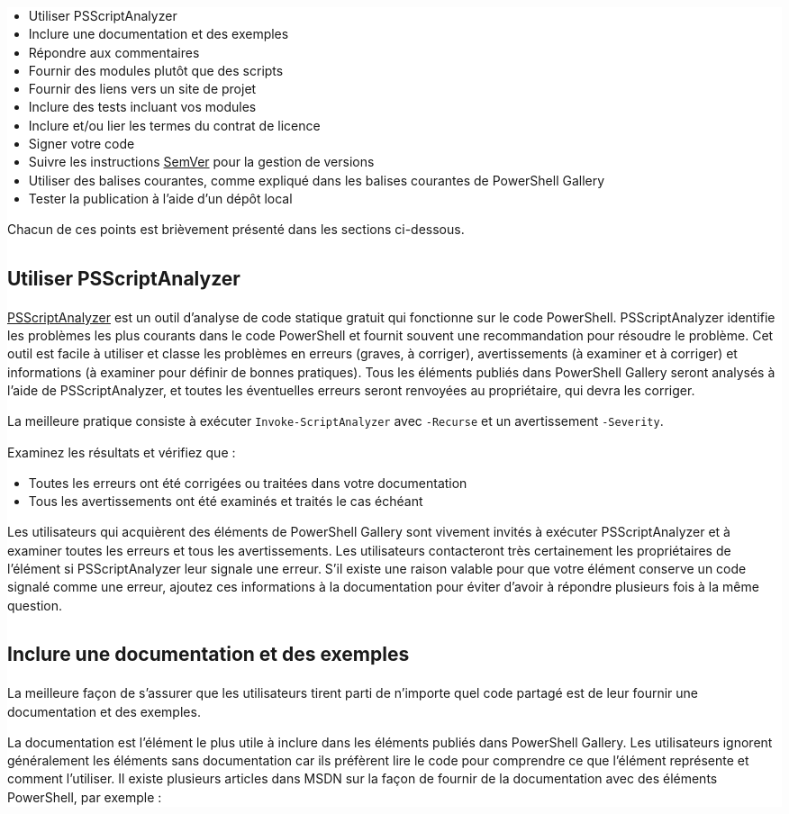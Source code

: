 * Utiliser PSScriptAnalyzer
* Inclure une documentation et des exemples
* Répondre aux commentaires
* Fournir des modules plutôt que des scripts
* Fournir des liens vers un site de projet
* Inclure des tests incluant vos modules
* Inclure et/ou lier les termes du contrat de licence
* Signer votre code
* Suivre les instructions [SemVer](http://semver.org/) pour la gestion de versions
* Utiliser des balises courantes, comme expliqué dans les balises courantes de PowerShell Gallery
* Tester la publication à l’aide d’un dépôt local

Chacun de ces points est brièvement présenté dans les sections ci-dessous.

## <a name="use-psscriptanalyzer"></a>Utiliser PSScriptAnalyzer

[PSScriptAnalyzer](https://www.powershellgallery.com/packages/PSScriptAnalyzer) est un outil d’analyse de code statique gratuit qui fonctionne sur le code PowerShell.
PSScriptAnalyzer identifie les problèmes les plus courants dans le code PowerShell et fournit souvent une recommandation pour résoudre le problème.
Cet outil est facile à utiliser et classe les problèmes en erreurs (graves, à corriger), avertissements (à examiner et à corriger) et informations (à examiner pour définir de bonnes pratiques).
Tous les éléments publiés dans PowerShell Gallery seront analysés à l’aide de PSScriptAnalyzer, et toutes les éventuelles erreurs seront renvoyées au propriétaire, qui devra les corriger.

La meilleure pratique consiste à exécuter `Invoke-ScriptAnalyzer` avec `-Recurse` et un avertissement `-Severity`.

Examinez les résultats et vérifiez que :

* Toutes les erreurs ont été corrigées ou traitées dans votre documentation
* Tous les avertissements ont été examinés et traités le cas échéant

Les utilisateurs qui acquièrent des éléments de PowerShell Gallery sont vivement invités à exécuter PSScriptAnalyzer et à examiner toutes les erreurs et tous les avertissements.
Les utilisateurs contacteront très certainement les propriétaires de l’élément si PSScriptAnalyzer leur signale une erreur.
S’il existe une raison valable pour que votre élément conserve un code signalé comme une erreur, ajoutez ces informations à la documentation pour éviter d’avoir à répondre plusieurs fois à la même question.

## <a name="include-documentation-and-examples"></a>Inclure une documentation et des exemples

La meilleure façon de s’assurer que les utilisateurs tirent parti de n’importe quel code partagé est de leur fournir une documentation et des exemples.

La documentation est l’élément le plus utile à inclure dans les éléments publiés dans PowerShell Gallery.
Les utilisateurs ignorent généralement les éléments sans documentation car ils préfèrent lire le code pour comprendre ce que l’élément représente et comment l’utiliser.
Il existe plusieurs articles dans MSDN sur la façon de fournir de la documentation avec des éléments PowerShell, par exemple :
